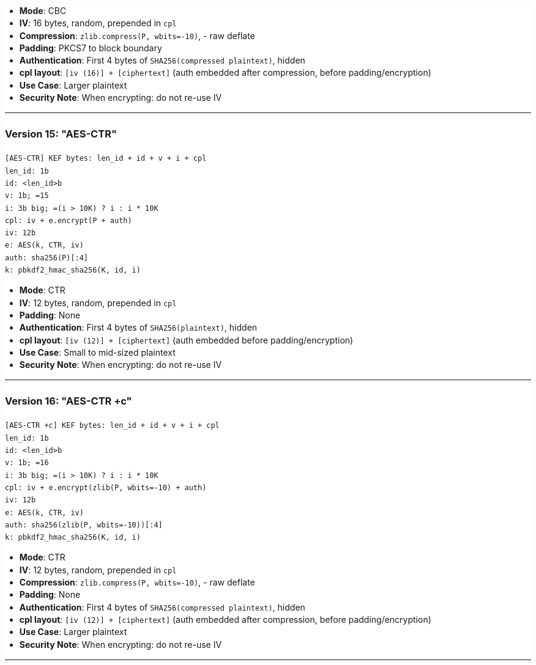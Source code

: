 * **Mode**: CBC  
* **IV**: 16 bytes, random, prepended in `cpl`
* **Compression**: `zlib.compress(P, wbits=-10)`, - raw deflate
* **Padding**: PKCS7 to block boundary
* **Authentication**: First 4 bytes of `SHA256(compressed plaintext)`, hidden
* **cpl layout**: `[iv (16)] + [ciphertext]` (auth embedded after compression, before padding/encryption)
* **Use Case**: Larger plaintext
* **Security Note**: When encrypting: do not re-use IV

---

### Version 15: "AES-CTR"
   
```
[AES-CTR] KEF bytes: len_id + id + v + i + cpl
len_id: 1b
id: <len_id>b
v: 1b; =15
i: 3b big; =(i > 10K) ? i : i * 10K
cpl: iv + e.encrypt(P + auth)
iv: 12b
e: AES(k, CTR, iv)
auth: sha256(P)[:4]
k: pbkdf2_hmac_sha256(K, id, i)
```

* **Mode**: CTR  
* **IV**: 12 bytes, random, prepended in `cpl`
* **Padding**: None
* **Authentication**: First 4 bytes of `SHA256(plaintext)`, hidden
* **cpl layout**: `[iv (12)] + [ciphertext]` (auth embedded before padding/encryption)
* **Use Case**: Small to mid-sized plaintext
* **Security Note**: When encrypting: do not re-use IV

---

### Version 16: "AES-CTR +c"
   
```
[AES-CTR +c] KEF bytes: len_id + id + v + i + cpl
len_id: 1b
id: <len_id>b
v: 1b; =16
i: 3b big; =(i > 10K) ? i : i * 10K
cpl: iv + e.encrypt(zlib(P, wbits=-10) + auth)
iv: 12b
e: AES(k, CTR, iv)
auth: sha256(zlib(P, wbits=-10))[:4]
k: pbkdf2_hmac_sha256(K, id, i)
```

* **Mode**: CTR  
* **IV**: 12 bytes, random, prepended in `cpl`
* **Compression**: `zlib.compress(P, wbits=-10)`, - raw deflate
* **Padding**: None
* **Authentication**: First 4 bytes of `SHA256(compressed plaintext)`, hidden
* **cpl layout**: `[iv (12)] + [ciphertext]` (auth embedded after compression, before padding/encryption)
* **Use Case**: Larger plaintext
* **Security Note**: When encrypting: do not re-use IV

---